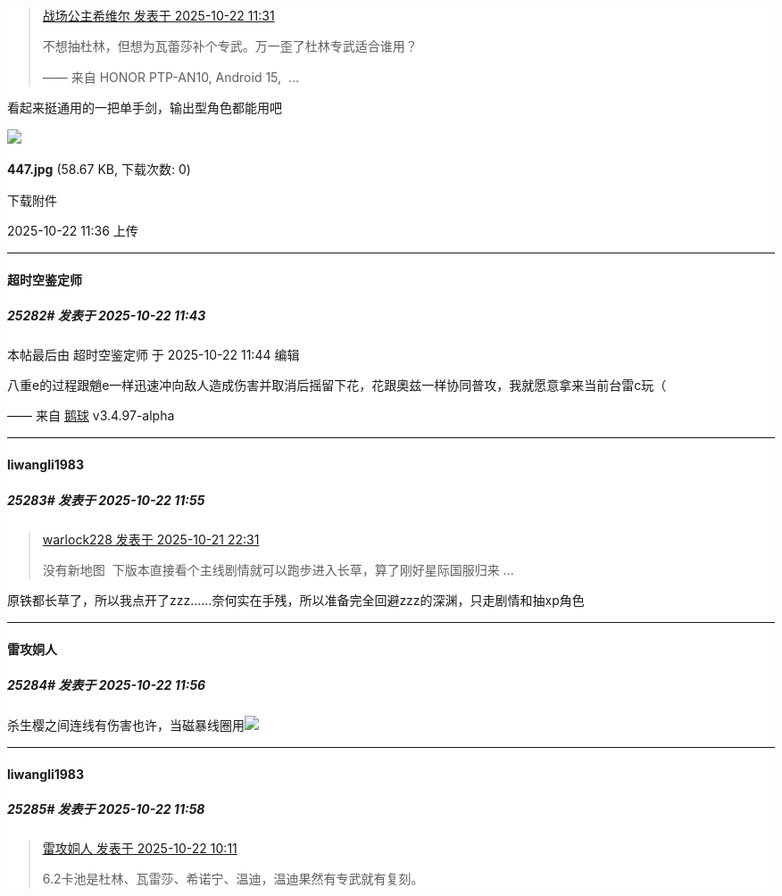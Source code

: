 <blockquote><a href="httphttps://stage1st.com/2b/forum.php?mod=redirect&amp;goto=findpost&amp;pid=68608481&amp;ptid=2194776" target="_blank">战场公主希维尔 发表于 2025-10-22 11:31</a>

不想抽杜林，但想为瓦蕾莎补个专武。万一歪了杜林专武适合谁用？

—— 来自 HONOR PTP-AN10, Android 15,  ...</blockquote>
看起来挺通用的一把单手剑，输出型角色都能用吧

<img src="https://img.stage1st.com/forum/202510/22/113614ltuln0uoszdolr1s.jpg" referrerpolicy="no-referrer">

<strong>447.jpg</strong> (58.67 KB, 下载次数: 0)

下载附件

2025-10-22 11:36 上传


*****

####  超时空鉴定师  
##### 25282#       发表于 2025-10-22 11:43

 本帖最后由 超时空鉴定师 于 2025-10-22 11:44 编辑 

八重e的过程跟魈e一样迅速冲向敌人造成伤害并取消后摇留下花，花跟奧兹一样协同普攻，我就愿意拿来当前台雷c玩（

—— 来自 [鹅球](https://www.pgyer.com/xfPejhuq) v3.4.97-alpha


*****

####  liwangli1983  
##### 25283#       发表于 2025-10-22 11:55

<blockquote><a href="httphttps://stage1st.com/2b/forum.php?mod=redirect&amp;goto=findpost&amp;pid=68606535&amp;ptid=2194776" target="_blank">warlock228 发表于 2025-10-21 22:31</a>

没有新地图  下版本直接看个主线剧情就可以跑步进入长草，算了刚好星际国服归来 ...</blockquote>
原铁都长草了，所以我点开了zzz……奈何实在手残，所以准备完全回避zzz的深渊，只走剧情和抽xp角色


*****

####  雷攻姛人  
##### 25284#       发表于 2025-10-22 11:56

杀生樱之间连线有伤害也许，当磁暴线圈用<img src="https://static.stage1st.com/image/smiley/face2017/188.png" referrerpolicy="no-referrer">

*****

####  liwangli1983  
##### 25285#       发表于 2025-10-22 11:58

<blockquote><a href="httphttps://stage1st.com/2b/forum.php?mod=redirect&amp;goto=findpost&amp;pid=68607877&amp;ptid=2194776" target="_blank">雷攻姛人 发表于 2025-10-22 10:11</a>

6.2卡池是杜林、瓦雷莎、希诺宁、温迪，温迪果然有专武就有复刻。
